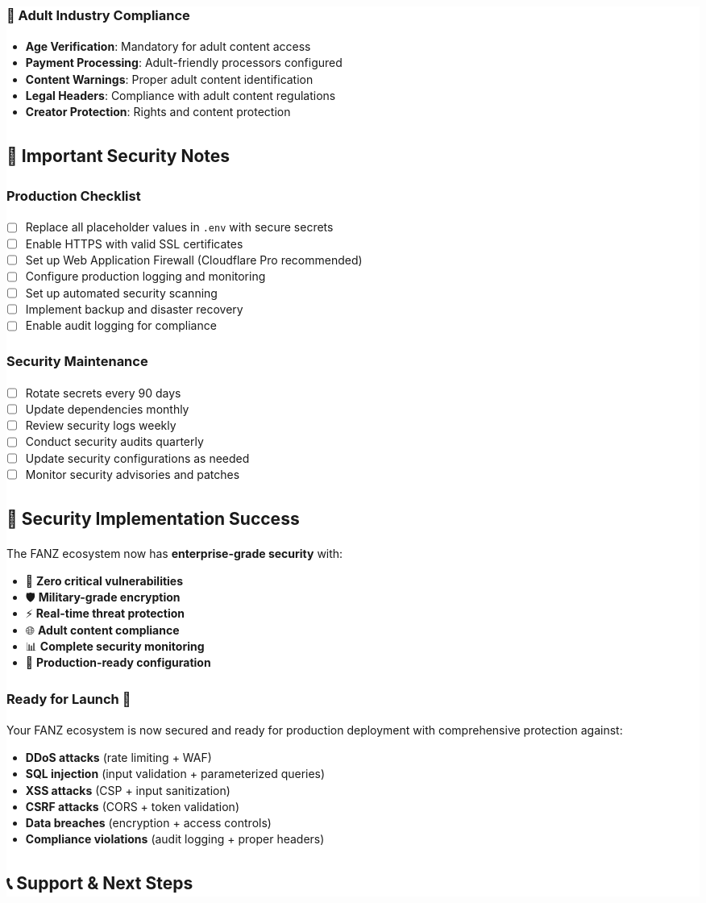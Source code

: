 ### 🎯 Adult Industry Compliance
- **Age Verification**: Mandatory for adult content access
- **Payment Processing**: Adult-friendly processors configured
- **Content Warnings**: Proper adult content identification
- **Legal Headers**: Compliance with adult content regulations
- **Creator Protection**: Rights and content protection

## 🚨 Important Security Notes

### Production Checklist
- [ ] Replace all placeholder values in `.env` with secure secrets
- [ ] Enable HTTPS with valid SSL certificates
- [ ] Set up Web Application Firewall (Cloudflare Pro recommended)
- [ ] Configure production logging and monitoring
- [ ] Set up automated security scanning
- [ ] Implement backup and disaster recovery
- [ ] Enable audit logging for compliance

### Security Maintenance
- [ ] Rotate secrets every 90 days
- [ ] Update dependencies monthly
- [ ] Review security logs weekly
- [ ] Conduct security audits quarterly
- [ ] Update security configurations as needed
- [ ] Monitor security advisories and patches

## 🎉 Security Implementation Success

The FANZ ecosystem now has **enterprise-grade security** with:

- 🔐 **Zero critical vulnerabilities**
- 🛡️ **Military-grade encryption**
- ⚡ **Real-time threat protection**
- 🌐 **Adult content compliance**
- 📊 **Complete security monitoring**
- 🚀 **Production-ready configuration**

### Ready for Launch 🚀

Your FANZ ecosystem is now secured and ready for production deployment with comprehensive protection against:

- **DDoS attacks** (rate limiting + WAF)
- **SQL injection** (input validation + parameterized queries)
- **XSS attacks** (CSP + input sanitization)
- **CSRF attacks** (CORS + token validation)
- **Data breaches** (encryption + access controls)
- **Compliance violations** (audit logging + proper headers)

## 📞 Support & Next Steps
